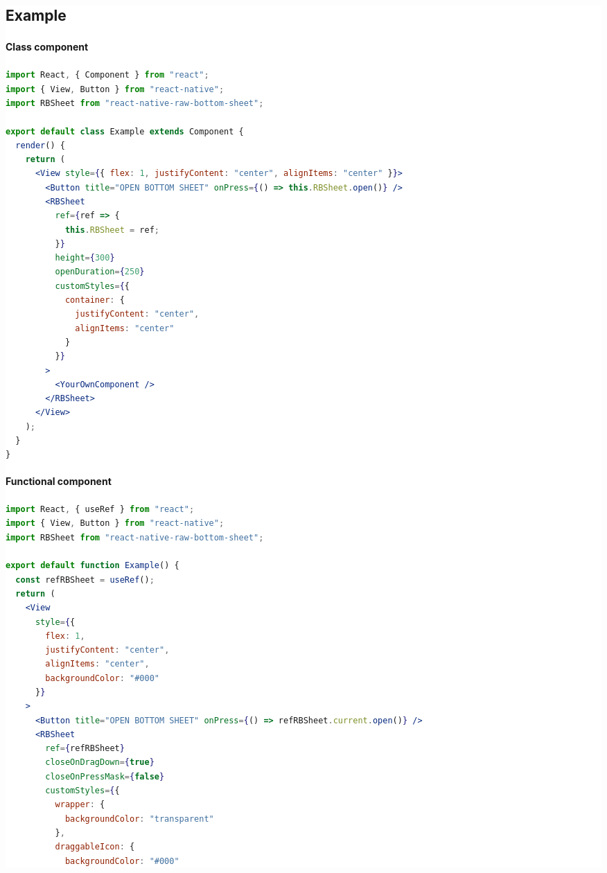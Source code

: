 ## Example

#### Class component

```jsx
import React, { Component } from "react";
import { View, Button } from "react-native";
import RBSheet from "react-native-raw-bottom-sheet";

export default class Example extends Component {
  render() {
    return (
      <View style={{ flex: 1, justifyContent: "center", alignItems: "center" }}>
        <Button title="OPEN BOTTOM SHEET" onPress={() => this.RBSheet.open()} />
        <RBSheet
          ref={ref => {
            this.RBSheet = ref;
          }}
          height={300}
          openDuration={250}
          customStyles={{
            container: {
              justifyContent: "center",
              alignItems: "center"
            }
          }}
        >
          <YourOwnComponent />
        </RBSheet>
      </View>
    );
  }
}
```

#### Functional component

```jsx
import React, { useRef } from "react";
import { View, Button } from "react-native";
import RBSheet from "react-native-raw-bottom-sheet";

export default function Example() {
  const refRBSheet = useRef();
  return (
    <View
      style={{
        flex: 1,
        justifyContent: "center",
        alignItems: "center",
        backgroundColor: "#000"
      }}
    >
      <Button title="OPEN BOTTOM SHEET" onPress={() => refRBSheet.current.open()} />
      <RBSheet
        ref={refRBSheet}
        closeOnDragDown={true}
        closeOnPressMask={false}
        customStyles={{
          wrapper: {
            backgroundColor: "transparent"
          },
          draggableIcon: {
            backgroundColor: "#000"
```